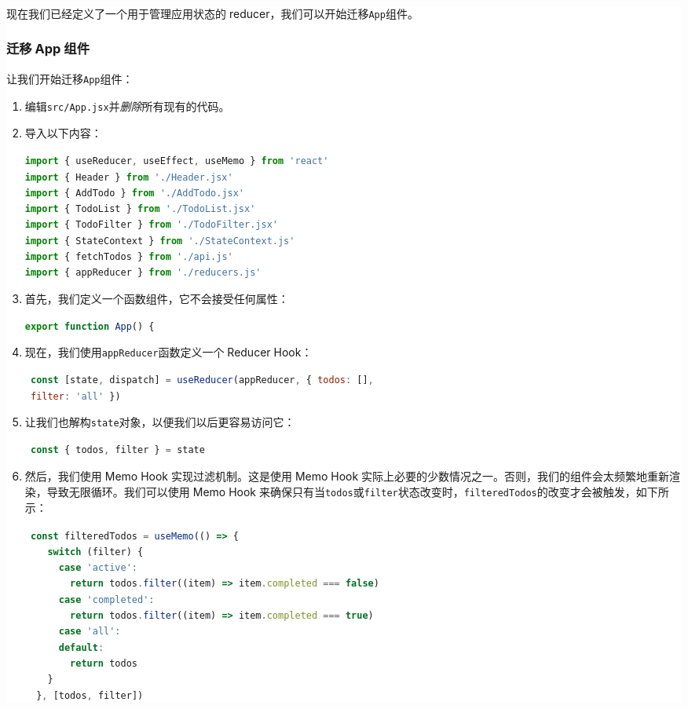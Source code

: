 现在我们已经定义了一个用于管理应用状态的 reducer，我们可以开始迁移`App`组件。

### 迁移 App 组件

让我们开始迁移`App`组件：

1.  编辑`src/App.jsx`并*删除*所有现有的代码。

1.  导入以下内容：

    ```js
    import { useReducer, useEffect, useMemo } from 'react'
    import { Header } from './Header.jsx'
    import { AddTodo } from './AddTodo.jsx'
    import { TodoList } from './TodoList.jsx'
    import { TodoFilter } from './TodoFilter.jsx'
    import { StateContext } from './StateContext.js'
    import { fetchTodos } from './api.js'
    import { appReducer } from './reducers.js' 
    ```

1.  首先，我们定义一个函数组件，它不会接受任何属性：

    ```js
    export function App() { 
    ```

1.  现在，我们使用`appReducer`函数定义一个 Reducer Hook：

    ```js
     const [state, dispatch] = useReducer(appReducer, { todos: [],
     filter: 'all' }) 
    ```

1.  让我们也解构`state`对象，以便我们以后更容易访问它：

    ```js
     const { todos, filter } = state 
    ```

1.  然后，我们使用 Memo Hook 实现过滤机制。这是使用 Memo Hook 实际上必要的少数情况之一。否则，我们的组件会太频繁地重新渲染，导致无限循环。我们可以使用 Memo Hook 来确保只有当`todos`或`filter`状态改变时，`filteredTodos`的改变才会被触发，如下所示：

    ```js
     const filteredTodos = useMemo(() => {
        switch (filter) {
          case 'active':
            return todos.filter((item) => item.completed === false)
          case 'completed':
            return todos.filter((item) => item.completed === true)
          case 'all':
          default:
            return todos
        }
      }, [todos, filter]) 
    ```
